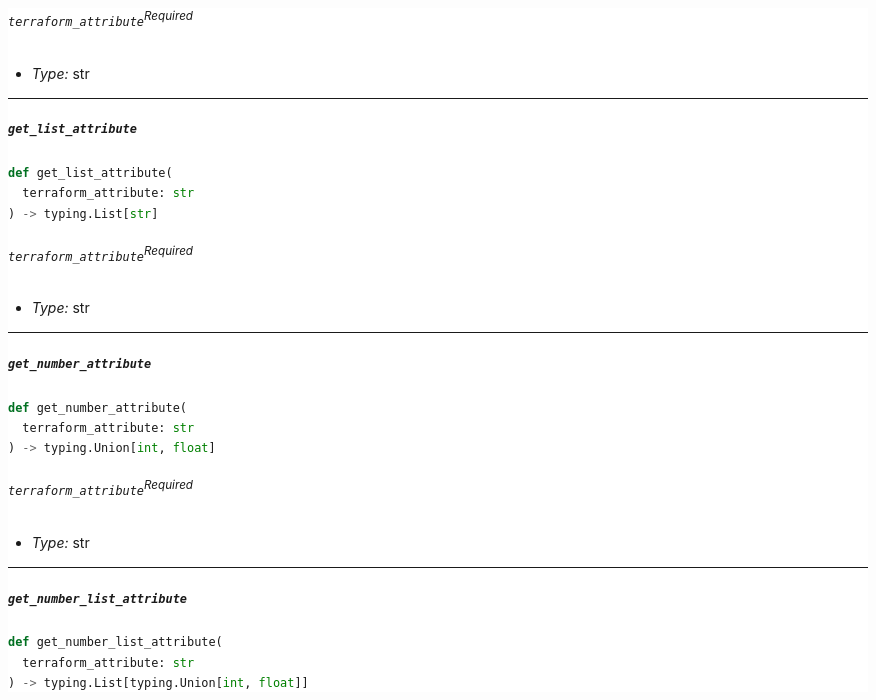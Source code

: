 ###### `terraform_attribute`<sup>Required</sup> <a name="terraform_attribute" id="@cdktf/provider-cloudflare.dataCloudflareListItem.DataCloudflareListItemRedirectOutputReference.getBooleanMapAttribute.parameter.terraformAttribute"></a>

- *Type:* str

---

##### `get_list_attribute` <a name="get_list_attribute" id="@cdktf/provider-cloudflare.dataCloudflareListItem.DataCloudflareListItemRedirectOutputReference.getListAttribute"></a>

```python
def get_list_attribute(
  terraform_attribute: str
) -> typing.List[str]
```

###### `terraform_attribute`<sup>Required</sup> <a name="terraform_attribute" id="@cdktf/provider-cloudflare.dataCloudflareListItem.DataCloudflareListItemRedirectOutputReference.getListAttribute.parameter.terraformAttribute"></a>

- *Type:* str

---

##### `get_number_attribute` <a name="get_number_attribute" id="@cdktf/provider-cloudflare.dataCloudflareListItem.DataCloudflareListItemRedirectOutputReference.getNumberAttribute"></a>

```python
def get_number_attribute(
  terraform_attribute: str
) -> typing.Union[int, float]
```

###### `terraform_attribute`<sup>Required</sup> <a name="terraform_attribute" id="@cdktf/provider-cloudflare.dataCloudflareListItem.DataCloudflareListItemRedirectOutputReference.getNumberAttribute.parameter.terraformAttribute"></a>

- *Type:* str

---

##### `get_number_list_attribute` <a name="get_number_list_attribute" id="@cdktf/provider-cloudflare.dataCloudflareListItem.DataCloudflareListItemRedirectOutputReference.getNumberListAttribute"></a>

```python
def get_number_list_attribute(
  terraform_attribute: str
) -> typing.List[typing.Union[int, float]]
```
